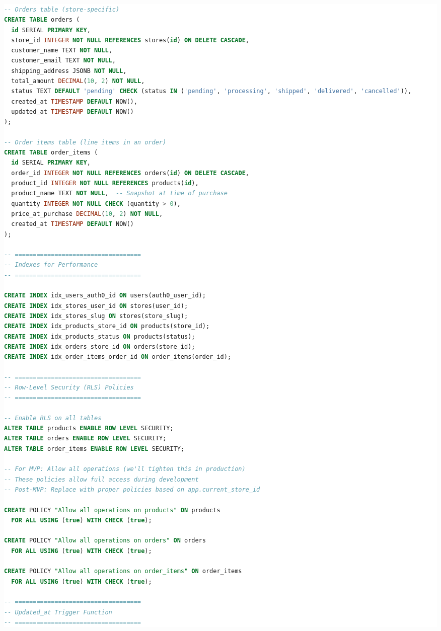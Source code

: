 ```sql
-- Orders table (store-specific)
CREATE TABLE orders (
  id SERIAL PRIMARY KEY,
  store_id INTEGER NOT NULL REFERENCES stores(id) ON DELETE CASCADE,
  customer_name TEXT NOT NULL,
  customer_email TEXT NOT NULL,
  shipping_address JSONB NOT NULL,
  total_amount DECIMAL(10, 2) NOT NULL,
  status TEXT DEFAULT 'pending' CHECK (status IN ('pending', 'processing', 'shipped', 'delivered', 'cancelled')),
  created_at TIMESTAMP DEFAULT NOW(),
  updated_at TIMESTAMP DEFAULT NOW()
);

-- Order items table (line items in an order)
CREATE TABLE order_items (
  id SERIAL PRIMARY KEY,
  order_id INTEGER NOT NULL REFERENCES orders(id) ON DELETE CASCADE,
  product_id INTEGER NOT NULL REFERENCES products(id),
  product_name TEXT NOT NULL,  -- Snapshot at time of purchase
  quantity INTEGER NOT NULL CHECK (quantity > 0),
  price_at_purchase DECIMAL(10, 2) NOT NULL,
  created_at TIMESTAMP DEFAULT NOW()
);

-- ===================================
-- Indexes for Performance
-- ===================================

CREATE INDEX idx_users_auth0_id ON users(auth0_user_id);
CREATE INDEX idx_stores_user_id ON stores(user_id);
CREATE INDEX idx_stores_slug ON stores(store_slug);
CREATE INDEX idx_products_store_id ON products(store_id);
CREATE INDEX idx_products_status ON products(status);
CREATE INDEX idx_orders_store_id ON orders(store_id);
CREATE INDEX idx_order_items_order_id ON order_items(order_id);

-- ===================================
-- Row-Level Security (RLS) Policies
-- ===================================

-- Enable RLS on all tables
ALTER TABLE products ENABLE ROW LEVEL SECURITY;
ALTER TABLE orders ENABLE ROW LEVEL SECURITY;
ALTER TABLE order_items ENABLE ROW LEVEL SECURITY;

-- For MVP: Allow all operations (we'll tighten this in production)
-- These policies allow full access during development
-- Post-MVP: Replace with proper policies based on app.current_store_id

CREATE POLICY "Allow all operations on products" ON products
  FOR ALL USING (true) WITH CHECK (true);

CREATE POLICY "Allow all operations on orders" ON orders
  FOR ALL USING (true) WITH CHECK (true);

CREATE POLICY "Allow all operations on order_items" ON order_items
  FOR ALL USING (true) WITH CHECK (true);

-- ===================================
-- Updated_at Trigger Function
-- ===================================

```